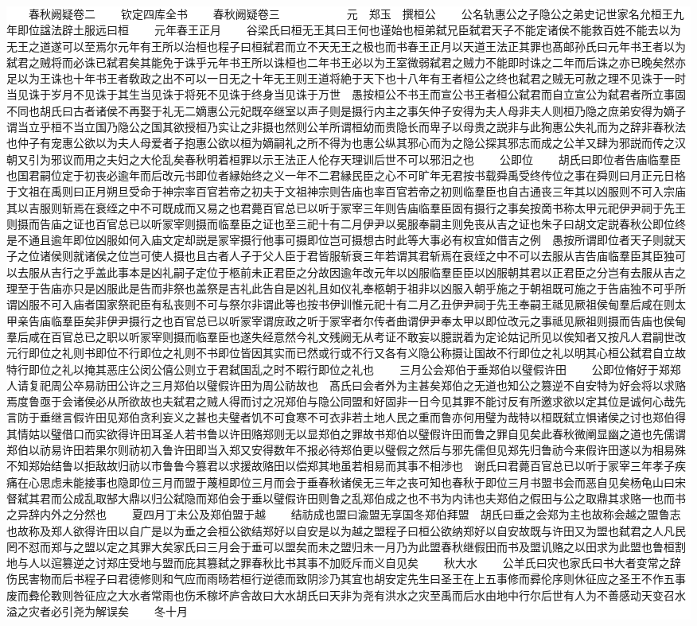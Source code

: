 



　　春秋阙疑卷二
　　钦定四库全书
　　春秋阙疑卷三　　　　　　元　郑玉　撰桓公
　　公名轨惠公之子隐公之弟史记世家名允桓王九年即位諡法辟土服远曰桓
　　元年春王正月
　　谷梁氏曰桓无王其曰王何也谨始也桓弟弑兄臣弑君天子不能定诸侯不能救百姓不能去以为无王之道遂可以至焉尔元年有王所以治桓也程子曰桓弑君而立不天无王之极也而书春王正月以天道王法正其罪也髙邮孙氏曰元年书王者以为弑君之贼将而必诛已弑君矣其能免于诛乎元年书王所以诛桓也二年书王必以为王室微弱弑君之贼力不能即时诛之二年而后诛之亦已晚矣然亦足以为王诛也十年书王者敎政之出不可以一日无之十年无王则王道将絶于天下也十八年有王者桓公之终也弑君之贼无可赦之理不见诛于一时当见诛于岁月不见诛于其生当见诛于将死不见诛于终身当见诛于万世　愚按桓公不书王而宣公书王者桓公弑君而自立宣公为弑君者所立事固不同也胡氏曰古者诸侯不再娶于礼无二嫡惠公元妃既卒继室以声子则是摄行内主之事矢仲子安得为夫人母非夫人则桓乃隐之庶弟安得为嫡子谓当立乎桓不当立国乃隐公之国其欲授桓乃实让之非摄也然则公羊所谓桓幼而贵隐长而卑子以母贵之説非与此狥惠公失礼而为之辞非春秋法也仲子有宠惠公欲以为夫人母爱者子抱惠公欲以桓为嫡嗣礼之所不得为也惠公纵其邪心而为之隐公探其邪志而成之公羊又肆为邪説而传之汉朝又引为邪议而用之夫妇之大伦乱矣春秋明着桓罪以示王法正人伦存天理训后世不可以邪汨之也
　　公即位
　　胡氏曰即位者告庙临羣臣也国君嗣位定于初丧必逾年而后改元书即位者縁始终之义一年不二君縁民臣之心不可旷年无君按书载舜禹受终传位之事在舜则曰月正元日格于文祖在禹则曰正月朔旦受命于神宗率百官若帝之初夫于文祖神宗则告庙也率百官若帝之初则临羣臣也自古通丧三年其以凶服则不可入宗庙其以吉服则斩焉在衰绖之中不可既成而又易之也君薨百官总已以听于冡宰三年则告庙临羣臣固有摄行之事矣按啇书称太甲元祀伊尹祠于先王则摄而告庙之证也百官总已以听冡宰则摄而临羣臣之证也至三祀十有二月伊尹以冕服奉嗣主则免丧从吉之证也朱子曰胡文定説春秋公即位终是不通且逾年即位凶服如何入庙文定却説是冡宰摄行他事可摄即位岂可摄想古时此等大事必有权宜如借吉之例　愚按所谓即位者天子则就天子之位诸侯则就诸侯之位岂可使人摄也且古者人子于父人臣于君皆服斩衰三年若谓其君斩焉在衰绖之中不可以去服从吉告庙临羣臣其臣独可以去服从吉行之乎盖此事本是凶礼嗣子定位于柩前未正君臣之分故因逾年改元年以凶服临羣臣臣以凶服朝其君以正君臣之分岂有去服从吉之理至于告庙亦只是凶服此是告而非祭也盖祭是吉礼此告自是凶礼且如仪礼奉柩朝于祖非以凶服入朝乎施之于朝祖既可施之于告庙独不可乎所谓凶服不可入庙者国家祭祀臣有私丧则不可与祭尔非谓此等也按书伊训惟元祀十有二月乙丑伊尹祠于先王奉嗣王祗见厥祖侯甸羣后咸在则太甲亲告庙临羣臣矣非伊尹摄行之也百官总已以听冡宰谓庻政之听于冡宰者尔传者曲谓伊尹奉太甲以即位改元之事祗见厥祖则摄而告庙也侯甸羣后咸在百官总已之职以听冡宰则摄而临羣臣也遂失经意然今礼文残阙无从考证不敢妄以臆説着为定论姑记所见以俟知者又按凡人君嗣世改元行即位之礼则书即位不行即位之礼则不书即位皆因其实而已然或行或不行又各有义隐公称摄让国故不行即位之礼以明其心桓公弑君自立故特行即位之礼以掩其恶庄公闵公僖公则立于君弑国乱之时不暇行即位之礼也
　　三月公会郑伯于垂郑伯以璧假许田
　　公即位脩好于郑郑人请复祀周公卒易祊田公许之三月郑伯以璧假许田为周公祊故也　髙氏曰会者外为主甚矣郑伯之无道也知公之篡逆不自安特为好会将以求赂焉度鲁亟于会诸侯必从所欲故也夫弑君之贼人得而讨之况郑伯与隐公同盟和好固非一日今见其罪不能讨反有所邀求欲以定其位是诚何心哉先言防于垂继言假许田见郑伯贪利妄义之甚也夫璧者饥不可食寒不可衣非若土地人民之重而鲁亦何用璧为哉特以桓既弑立惧诸侯之讨也郑伯得其情姑以璧借口而实欲得许田耳圣人若书鲁以许田赂郑则无以显郑伯之罪故书郑伯以璧假许田而鲁之罪自见矣此春秋微阐显幽之道也先儒谓郑伯以祊易许田若果尔则祊初入鲁许田即当入郑又安得数年不报必待郑伯更以璧假之然后与邪先儒但见郑先归鲁祊今来假许田遂以为相易殊不知郑始结鲁以拒敌故归祊以市鲁鲁今篡君以求援故赂田以偿郑其地虽若相易而其事不相渉也　谢氏曰君薨百官总已以听于冡宰三年孝子疾痛在心思虑未能接事也隐即位三月而盟于蔑桓即位三月而会于垂春秋诸侯无三年之丧可知也春秋于即位三月书盟书会而恶自见矣杨龟山曰宋督弑其君而公成乱取郜大鼎以归公弑隐而郑伯会于垂以璧假许田则鲁之乱郑伯成之也不书为内讳也夫郑伯之假田与公之取鼎其求赂一也而书之异辞内外之分然也
　　夏四月丁未公及郑伯盟于越
　　结祊成也盟曰渝盟无享国冬郑伯拜盟　胡氏曰垂之会郑为主也故称会越之盟鲁志也故称及郑人欲得许田以自广是以为垂之会桓公欲结郑好以自安是以为越之盟程子曰桓公欲纳郑好以自安故既与许田又为盟也弑君之人凡民罔不怼而郑与之盟以定之其罪大矣家氏曰三月会于垂可以盟矣而未之盟归未一月乃为此盟春秋继假田而书及盟讥赂之以田求为此盟也鲁桓割地与人以逭篡逆之讨郑庄受地与盟而庇其篡弑之罪春秋比书其事不加贬斥而义自见矣
　　秋大水
　　公羊氏曰灾也家氏曰书大者变常之辞伤民害物而后书程子曰君德修则和气应而雨旸若桓行逆德而致阴沴乃其宜也胡安定先生曰圣王在上五事修而彛伦序则休征应之圣王不作五事废而彜伦斁则咎征应之大水者常雨也伤禾稼坏庐舎故曰大水胡氏曰天非为尧有洪水之灾至禹而后水由地中行尔后世有人为不善感动天变召水溢之灾者必引尧为解误矣
　　冬十月
